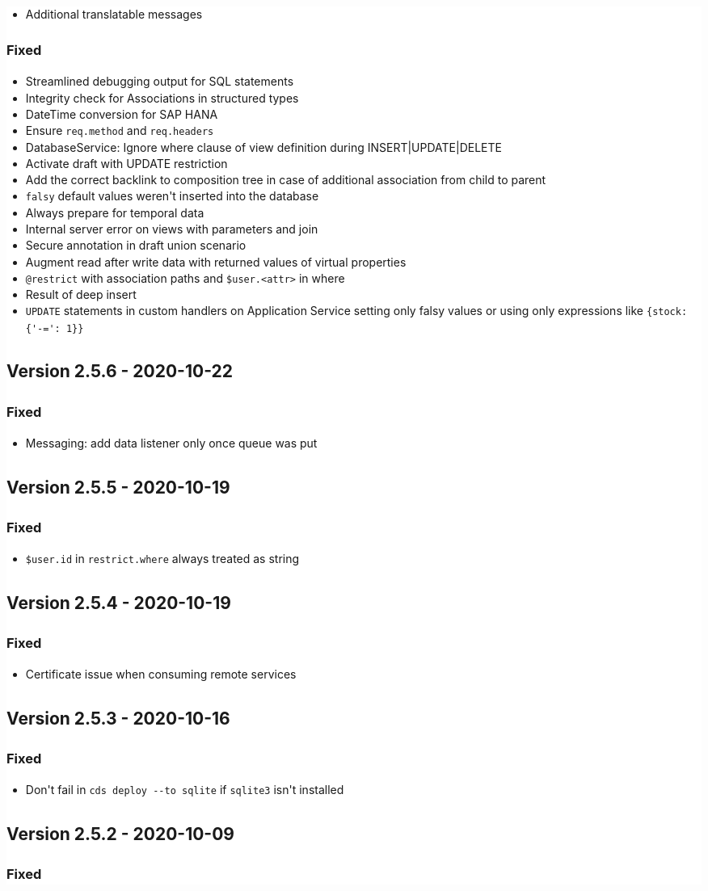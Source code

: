 - Additional translatable messages

### Fixed

- Streamlined debugging output for SQL statements
- Integrity check for Associations in structured types
- DateTime conversion for SAP HANA
- Ensure `req.method` and `req.headers`
- DatabaseService: Ignore where clause of view definition during INSERT|UPDATE|DELETE
- Activate draft with UPDATE restriction
- Add the correct backlink to composition tree in case of additional association from child to parent
- `falsy` default values weren't inserted into the database
- Always prepare for temporal data
- Internal server error on views with parameters and join
- Secure annotation in draft union scenario
- Augment read after write data with returned values of virtual properties
- `@restrict` with association paths and `$user.<attr>` in where
- Result of deep insert
- `UPDATE` statements in custom handlers on Application Service setting only falsy values or using only expressions like `{stock: {'-=': 1}}`

## Version 2.5.6 - 2020-10-22

### Fixed

- Messaging: add data listener only once queue was put

## Version 2.5.5 - 2020-10-19

### Fixed

- `$user.id` in `restrict.where` always treated as string

## Version 2.5.4 - 2020-10-19

### Fixed

- Certificate issue when consuming remote services

## Version 2.5.3 - 2020-10-16

### Fixed

- Don't fail in `cds deploy --to sqlite` if `sqlite3` isn't installed

## Version 2.5.2 - 2020-10-09

### Fixed
